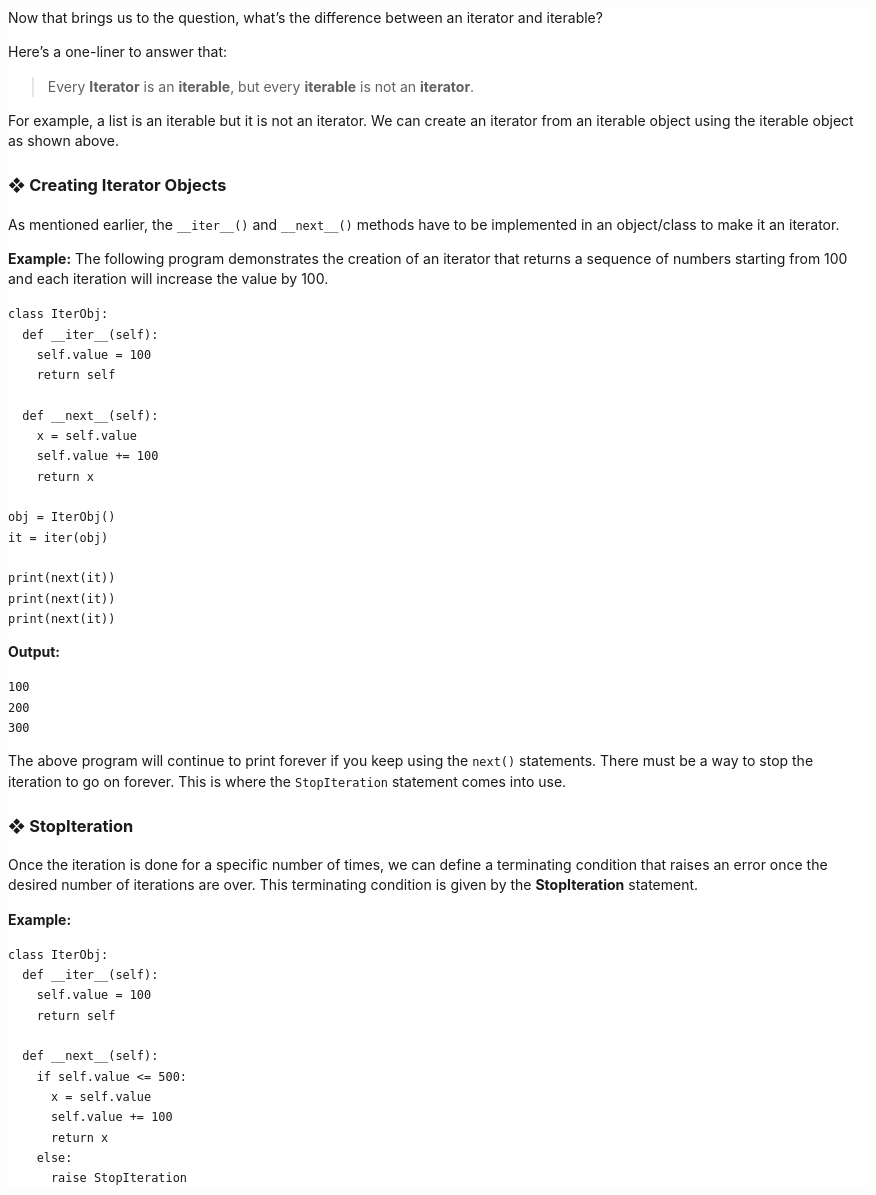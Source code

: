 Now that brings us to the question, what’s the difference between an iterator and iterable?

Here’s a one-liner to answer that:

> Every **Iterator** is an **iterable**, but every **iterable** is not an **iterator**.

For example, a list is an iterable but it is not an iterator. We can create an iterator from an iterable object using the iterable object as shown above.

### ❖ **Creating Iterator Objects**

As mentioned earlier, the `__iter__()` and `__next__()` methods have to be implemented in an object/class to make it an iterator.

**Example:** The following program demonstrates the creation of an iterator that returns a sequence of numbers starting from 100 and each iteration will increase the value by 100.

```text
class IterObj:
  def __iter__(self):
    self.value = 100
    return self

  def __next__(self):
    x = self.value
    self.value += 100
    return x

obj = IterObj()
it = iter(obj)

print(next(it))
print(next(it))
print(next(it))
```

**Output:**

```text
100
200
300
```

The above program will continue to print forever if you keep using the `next()` statements. There must be a way to stop the iteration to go on forever. This is where the `StopIteration` statement comes into use.

### ❖ **StopIteration**

Once the iteration is done for a specific number of times, we can define a terminating condition that raises an error once the desired number of iterations are over. This terminating condition is given by the **StopIteration** statement.

**Example:**

```text
class IterObj:
  def __iter__(self):
    self.value = 100
    return self

  def __next__(self):
    if self.value <= 500:
      x = self.value
      self.value += 100
      return x
    else:
      raise StopIteration
```